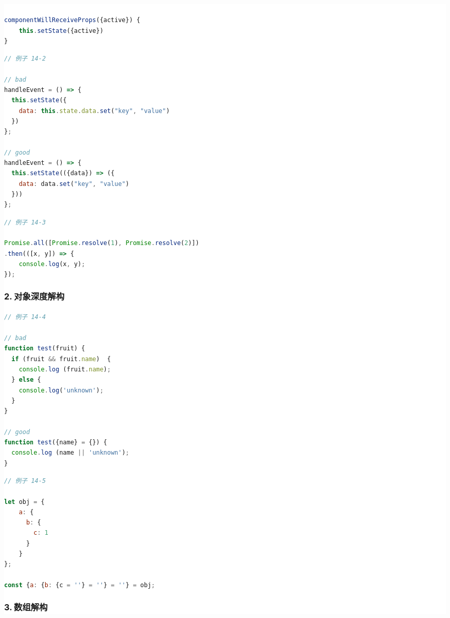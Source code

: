 ```js

componentWillReceiveProps({active}) {
	this.setState({active})
}
```
```js
// 例子 14-2

// bad
handleEvent = () => {
  this.setState({
    data: this.state.data.set("key", "value")
  })
};

// good
handleEvent = () => {
  this.setState(({data}) => ({
    data: data.set("key", "value")
  }))
};
```
```js
// 例子 14-3

Promise.all([Promise.resolve(1), Promise.resolve(2)])
.then(([x, y]) => {
    console.log(x, y);
});
```
### 2. 对象深度解构
```js
// 例子 14-4

// bad
function test(fruit) {
  if (fruit && fruit.name)  {
    console.log (fruit.name);
  } else {
    console.log('unknown');
  }
}

// good
function test({name} = {}) {
  console.log (name || 'unknown');
}
```
```js
// 例子 14-5

let obj = {
    a: {
      b: {
        c: 1
      }
    }
};

const {a: {b: {c = ''} = ''} = ''} = obj;
```
### 3. 数组解构
```js
```

  ['a' + '_' + 'b']: 'z'
